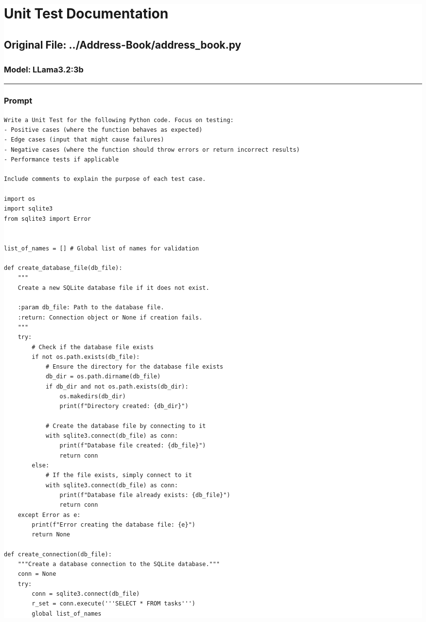 # Unit Test Documentation
## Original File: ../Address-Book/address_book.py

### Model: LLama3.2:3b

<hr>

### Prompt

```
Write a Unit Test for the following Python code. Focus on testing:
- Positive cases (where the function behaves as expected)
- Edge cases (input that might cause failures)
- Negative cases (where the function should throw errors or return incorrect results)
- Performance tests if applicable

Include comments to explain the purpose of each test case.

import os
import sqlite3
from sqlite3 import Error


list_of_names = [] # Global list of names for validation

def create_database_file(db_file):
    """
    Create a new SQLite database file if it does not exist.
    
    :param db_file: Path to the database file.
    :return: Connection object or None if creation fails.
    """
    try:
        # Check if the database file exists
        if not os.path.exists(db_file):
            # Ensure the directory for the database file exists
            db_dir = os.path.dirname(db_file)
            if db_dir and not os.path.exists(db_dir):
                os.makedirs(db_dir)
                print(f"Directory created: {db_dir}")
            
            # Create the database file by connecting to it
            with sqlite3.connect(db_file) as conn:
                print(f"Database file created: {db_file}")
                return conn
        else:
            # If the file exists, simply connect to it
            with sqlite3.connect(db_file) as conn:
                print(f"Database file already exists: {db_file}")
                return conn
    except Error as e:
        print(f"Error creating the database file: {e}")
        return None

def create_connection(db_file):
    """Create a database connection to the SQLite database."""
    conn = None
    try:
        conn = sqlite3.connect(db_file)
        r_set = conn.execute('''SELECT * FROM tasks''')
        global list_of_names
```